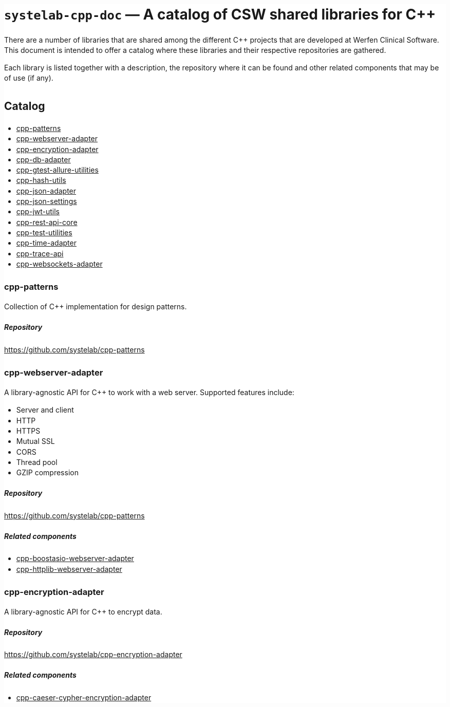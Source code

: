 # `systelab-cpp-doc` — A catalog of CSW shared libraries for C++

There are a number of libraries that are shared among the different C++ projects that are developed at Werfen Clinical Software. This document is intended to offer a catalog where these libraries and their respective repositories are gathered.

Each library is listed together with a description, the repository where it can be found and other related components that may be of use (if any).


## Catalog
* [cpp-patterns](#cpp-patterns)
* [cpp-webserver-adapter](#cpp-webserver-adapter)
* [cpp-encryption-adapter](#cpp-encryption-adapter)
* [cpp-db-adapter](#cpp-db-adapter)
* [cpp-gtest-allure-utilities](#cpp-gtest-allure-utilities)
* [cpp-hash-utils](#cpp-hash-utils)
* [cpp-json-adapter](#cpp-json-adapter)
* [cpp-json-settings](#cpp-json-settings)
* [cpp-jwt-utils](#cpp-jwt-utils)
* [cpp-rest-api-core](#cpp-rest-api-core)
* [cpp-test-utilities](#cpp-test-utilities)
* [cpp-time-adapter](#cpp-time-adapter)
* [cpp-trace-api](#cpp-trace-api)
* [cpp-websockets-adapter](#cpp-websockets-adapter)

### cpp-patterns <a name="cpp-patterns"></a>
Collection of C++ implementation for design patterns.
##### Repository
https://github.com/systelab/cpp-patterns


### cpp-webserver-adapter <a name="cpp-webserver-adapter"></a>
A library-agnostic API for C++ to work with a web server. Supported features include:
* Server and client
* HTTP
* HTTPS
* Mutual SSL
* CORS
* Thread pool
* GZIP compression
##### Repository
https://github.com/systelab/cpp-patterns
##### Related components
* [cpp-boostasio-webserver-adapter](https://github.com/systelab/cpp-boostasio-webserver-adapter)
* [cpp-httplib-webserver-adapter](https://github.com/systelab/cpp-httplib-webserver-adapter)

### cpp-encryption-adapter <a name="cpp-encryption-adapter"></a>
A library-agnostic API for C++ to encrypt data.
##### Repository
https://github.com/systelab/cpp-encryption-adapter
##### Related components
* [cpp-caeser-cypher-encryption-adapter](https://github.com/systelab/cpp-caeser-cypher-encryption-adapter)
